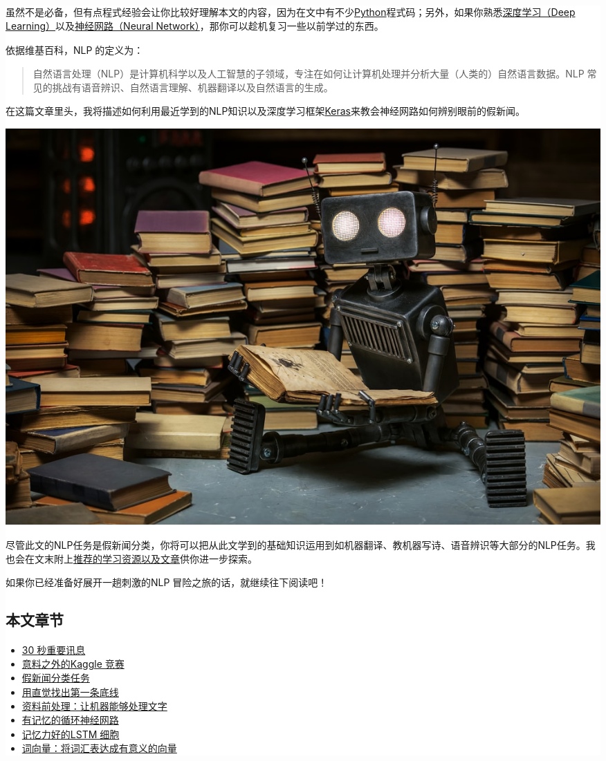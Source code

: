 虽然不是必备，但有点程式经验会让你比较好理解本文的内容，因为在文中有不少[Python](https://www.python.org/)程式码；另外，如果你熟悉[深度学习（Deep Learning）](https://zh.wikipedia.org/zh-hant/深度学习)以及[神经网路（Neural Network）](https://zh.wikipedia.org/wiki/人工神经网络)，那你可以趁机复习一些以前学过的东西。

依据维基百科，NLP 的定义为：

> 自然语言处理（NLP）是计算机科学以及人工智慧的子领域，专注在如何让计算机处理并分析大量（人类的）自然语言数据。NLP 常见的挑战有语音辨识、自然语言理解、机器翻译以及自然语言的生成。

在这篇文章里头，我将描述如何利用最近学到的NLP知识以及深度学习框架[Keras](https://keras.io/)来教会神经网路如何辨别眼前的假新闻。

![img](imgs/robot-read.jpg)

尽管此文的NLP任务是假新闻分类，你将可以把从此文学到的基础知识运用到如机器翻译、教机器写诗、语音辨识等大部分的NLP任务。我也会在文末附上[推荐的学习资源以及文章](https://leemeng.tw/shortest-path-to-the-nlp-world-a-gentle-guide-of-natural-language-processing-and-deep-learning-for-everyone.html#3-門推薦的線上課程)供你进一步探索。

如果你已经准备好展开一趟刺激的NLP 冒险之旅的话，就继续往下阅读吧！

## 本文章节

- [30 秒重要讯息](https://leemeng.tw/shortest-path-to-the-nlp-world-a-gentle-guide-of-natural-language-processing-and-deep-learning-for-everyone.html#30-秒重要訊息)
- [意料之外的Kaggle 竞赛](https://leemeng.tw/shortest-path-to-the-nlp-world-a-gentle-guide-of-natural-language-processing-and-deep-learning-for-everyone.html#意料之外的-Kaggle-競賽)
- [假新闻分类任务](https://leemeng.tw/shortest-path-to-the-nlp-world-a-gentle-guide-of-natural-language-processing-and-deep-learning-for-everyone.html#假新聞分類任務)
- [用直觉找出第一条底线](https://leemeng.tw/shortest-path-to-the-nlp-world-a-gentle-guide-of-natural-language-processing-and-deep-learning-for-everyone.html#用直覺找出第一條底線)
- [资料前处理：让机器能够处理文字](https://leemeng.tw/shortest-path-to-the-nlp-world-a-gentle-guide-of-natural-language-processing-and-deep-learning-for-everyone.html#資料前處理：讓機器能夠處理文字)
- [有记忆的循环神经网路](https://leemeng.tw/shortest-path-to-the-nlp-world-a-gentle-guide-of-natural-language-processing-and-deep-learning-for-everyone.html#有記憶的循環神經網路_1)
- [记忆力好的LSTM 细胞](https://leemeng.tw/shortest-path-to-the-nlp-world-a-gentle-guide-of-natural-language-processing-and-deep-learning-for-everyone.html#記憶力好的-LSTM-細胞)
- [词向量：将词汇表达成有意义的向量](https://leemeng.tw/shortest-path-to-the-nlp-world-a-gentle-guide-of-natural-language-processing-and-deep-learning-for-everyone.html#詞向量：將詞彙表達成有意義的向量)